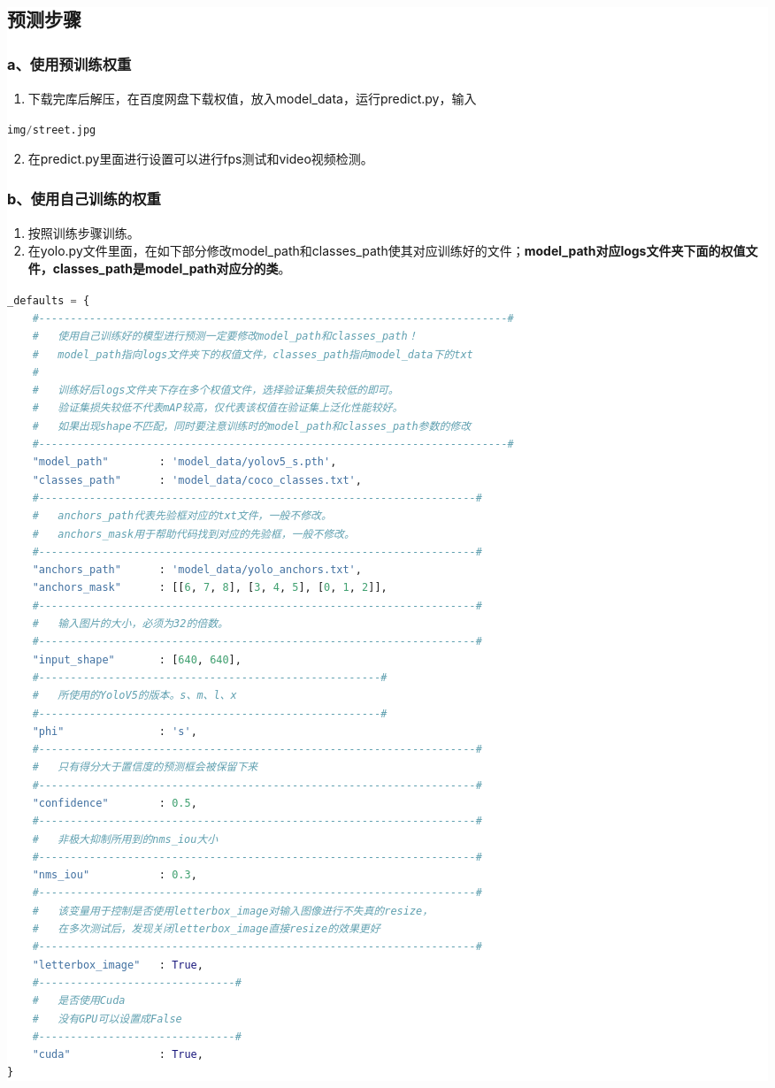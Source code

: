 ## 预测步骤

### a、使用预训练权重

1. 下载完库后解压，在百度网盘下载权值，放入model_data，运行predict.py，输入

```python
img/street.jpg
```

2. 在predict.py里面进行设置可以进行fps测试和video视频检测。

### b、使用自己训练的权重

1. 按照训练步骤训练。
2. 在yolo.py文件里面，在如下部分修改model_path和classes_path使其对应训练好的文件；**model_path对应logs文件夹下面的权值文件，classes_path是model_path对应分的类**。

```python
_defaults = {
    #--------------------------------------------------------------------------#
    #   使用自己训练好的模型进行预测一定要修改model_path和classes_path！
    #   model_path指向logs文件夹下的权值文件，classes_path指向model_data下的txt
    #
    #   训练好后logs文件夹下存在多个权值文件，选择验证集损失较低的即可。
    #   验证集损失较低不代表mAP较高，仅代表该权值在验证集上泛化性能较好。
    #   如果出现shape不匹配，同时要注意训练时的model_path和classes_path参数的修改
    #--------------------------------------------------------------------------#
    "model_path"        : 'model_data/yolov5_s.pth',
    "classes_path"      : 'model_data/coco_classes.txt',
    #---------------------------------------------------------------------#
    #   anchors_path代表先验框对应的txt文件，一般不修改。
    #   anchors_mask用于帮助代码找到对应的先验框，一般不修改。
    #---------------------------------------------------------------------#
    "anchors_path"      : 'model_data/yolo_anchors.txt',
    "anchors_mask"      : [[6, 7, 8], [3, 4, 5], [0, 1, 2]],
    #---------------------------------------------------------------------#
    #   输入图片的大小，必须为32的倍数。
    #---------------------------------------------------------------------#
    "input_shape"       : [640, 640],
    #------------------------------------------------------#
    #   所使用的YoloV5的版本。s、m、l、x
    #------------------------------------------------------#
    "phi"               : 's',
    #---------------------------------------------------------------------#
    #   只有得分大于置信度的预测框会被保留下来
    #---------------------------------------------------------------------#
    "confidence"        : 0.5,
    #---------------------------------------------------------------------#
    #   非极大抑制所用到的nms_iou大小
    #---------------------------------------------------------------------#
    "nms_iou"           : 0.3,
    #---------------------------------------------------------------------#
    #   该变量用于控制是否使用letterbox_image对输入图像进行不失真的resize，
    #   在多次测试后，发现关闭letterbox_image直接resize的效果更好
    #---------------------------------------------------------------------#
    "letterbox_image"   : True,
    #-------------------------------#
    #   是否使用Cuda
    #   没有GPU可以设置成False
    #-------------------------------#
    "cuda"              : True,
}
```
